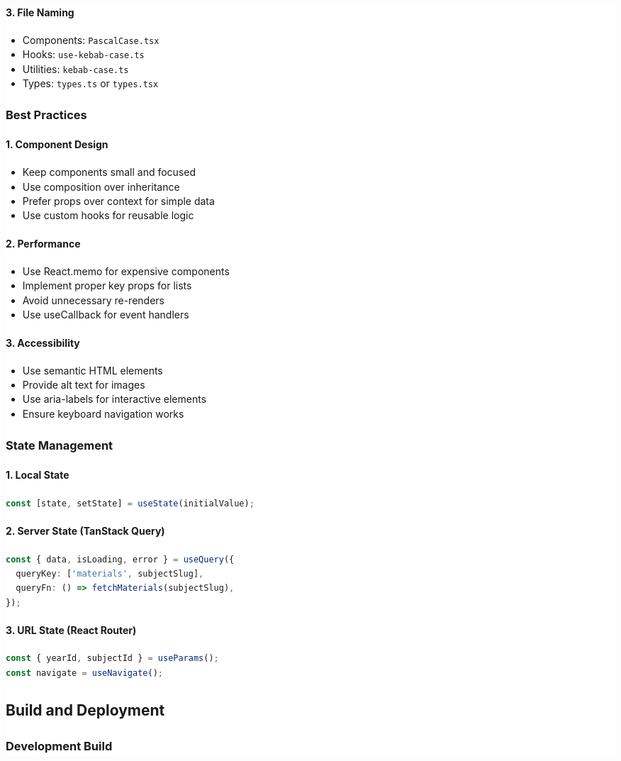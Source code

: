 #### 3. File Naming
- Components: `PascalCase.tsx`
- Hooks: `use-kebab-case.ts`
- Utilities: `kebab-case.ts`
- Types: `types.ts` or `types.tsx`

### Best Practices

#### 1. Component Design
- Keep components small and focused
- Use composition over inheritance
- Prefer props over context for simple data
- Use custom hooks for reusable logic

#### 2. Performance
- Use React.memo for expensive components
- Implement proper key props for lists
- Avoid unnecessary re-renders
- Use useCallback for event handlers

#### 3. Accessibility
- Use semantic HTML elements
- Provide alt text for images
- Use aria-labels for interactive elements
- Ensure keyboard navigation works

### State Management

#### 1. Local State
```typescript
const [state, setState] = useState(initialValue);
```

#### 2. Server State (TanStack Query)
```typescript
const { data, isLoading, error } = useQuery({
  queryKey: ['materials', subjectSlug],
  queryFn: () => fetchMaterials(subjectSlug),
});
```

#### 3. URL State (React Router)
```typescript
const { yearId, subjectId } = useParams();
const navigate = useNavigate();
```

## Build and Deployment

### Development Build

